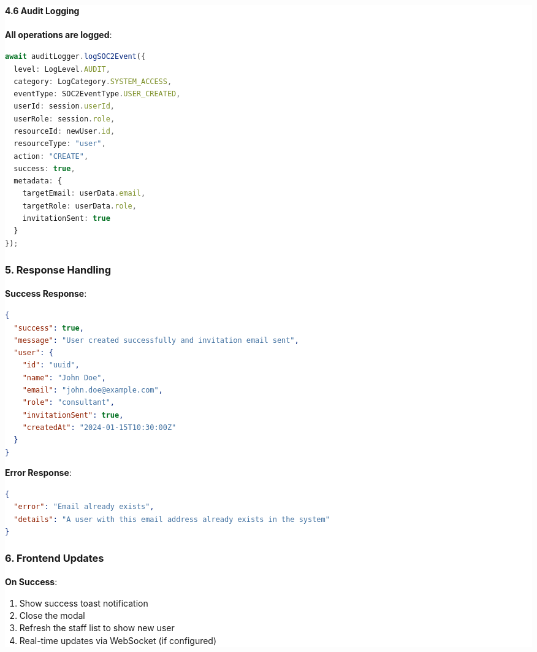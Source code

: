 #### 4.6 Audit Logging

**All operations are logged**:
```typescript
await auditLogger.logSOC2Event({
  level: LogLevel.AUDIT,
  category: LogCategory.SYSTEM_ACCESS,
  eventType: SOC2EventType.USER_CREATED,
  userId: session.userId,
  userRole: session.role,
  resourceId: newUser.id,
  resourceType: "user",
  action: "CREATE",
  success: true,
  metadata: {
    targetEmail: userData.email,
    targetRole: userData.role,
    invitationSent: true
  }
});
```

### 5. Response Handling

**Success Response**:
```json
{
  "success": true,
  "message": "User created successfully and invitation email sent",
  "user": {
    "id": "uuid",
    "name": "John Doe",
    "email": "john.doe@example.com",
    "role": "consultant",
    "invitationSent": true,
    "createdAt": "2024-01-15T10:30:00Z"
  }
}
```

**Error Response**:
```json
{
  "error": "Email already exists",
  "details": "A user with this email address already exists in the system"
}
```

### 6. Frontend Updates

**On Success**:
1. Show success toast notification
2. Close the modal
3. Refresh the staff list to show new user
4. Real-time updates via WebSocket (if configured)
